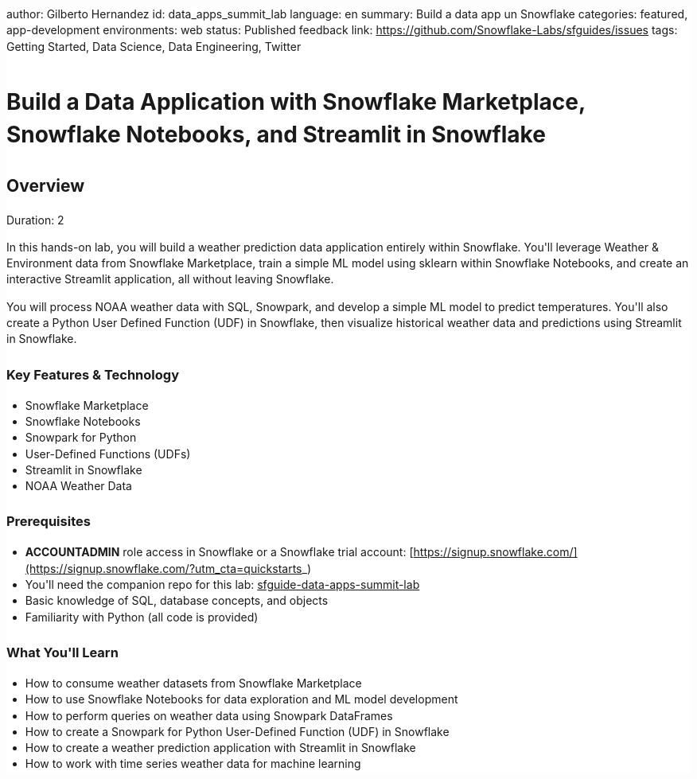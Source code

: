 author: Gilberto Hernandez
id: data_apps_summit_lab
language: en
summary: Build a data app un Snowflake
categories: featured, app-development
environments: web
status: Published 
feedback link: https://github.com/Snowflake-Labs/sfguides/issues
tags: Getting Started, Data Science, Data Engineering, Twitter 


# Build a Data Application with Snowflake Marketplace, Snowflake Notebooks, and Streamlit in Snowflake

## Overview
Duration: 2

In this hands-on lab, you will build a weather prediction data application entirely within Snowflake. You'll leverage Weather & Environment data from Snowflake Marketplace, train a simple ML model using sklearn within Snowflake Notebooks, and create an interactive Streamlit application, all without leaving Snowflake.

You will process NOAA weather data with SQL, Snowpark, and develop a simple ML model to predict temperatures. You'll also create a Python User Defined Function (UDF) in Snowflake, then visualize historical weather data and predictions using Streamlit in Snowflake.

### Key Features & Technology

* Snowflake Marketplace
* Snowflake Notebooks
* Snowpark for Python
* User-Defined Functions (UDFs)
* Streamlit in Snowflake
* NOAA Weather Data

### Prerequisites

* **ACCOUNTADMIN** role access in Snowflake or a Snowflake trial account: [https://signup.snowflake.com/](https://signup.snowflake.com/?utm_cta=quickstarts_)
* You'll need the companion repo for this lab: [sfguide-data-apps-summit-lab](https://github.com/Snowflake-Labs/sfguide-data-apps-summit-lab/)
* Basic knowledge of SQL, database concepts, and objects
* Familiarity with Python (all code is provided)

### What You'll Learn

* How to consume weather datasets from Snowflake Marketplace
* How to use Snowflake Notebooks for data exploration and ML model development
* How to perform queries on weather data using Snowpark DataFrames
* How to create a Snowpark for Python User-Defined Function (UDF) in Snowflake
* How to create a weather prediction application with Streamlit in Snowflake
* How to work with time series weather data for machine learning
